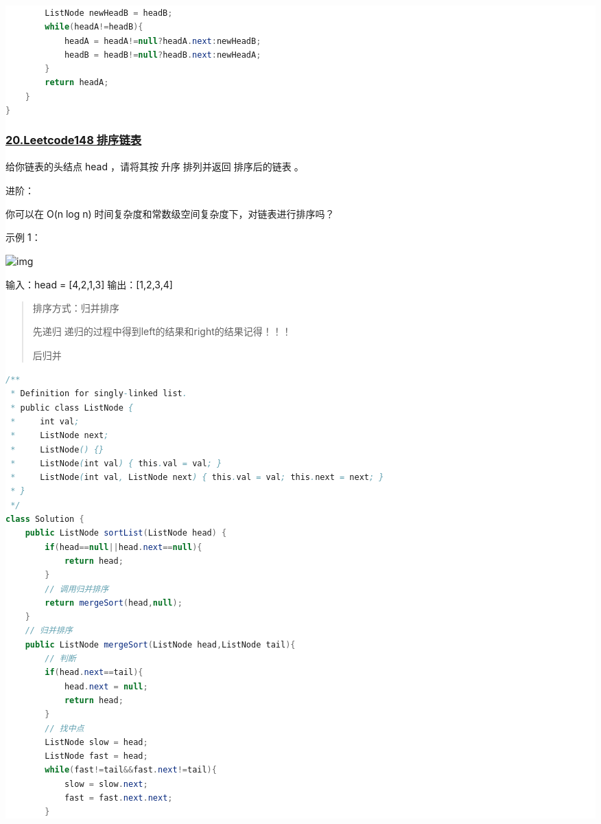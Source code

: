```java
        ListNode newHeadB = headB;
        while(headA!=headB){
            headA = headA!=null?headA.next:newHeadB;
            headB = headB!=null?headB.next:newHeadA;
        }
        return headA;
    }
}
```

### [20.Leetcode148 排序链表](https://leetcode-cn.com/problems/sort-list/)

给你链表的头结点 head ，请将其按 升序 排列并返回 排序后的链表 。

进阶：

你可以在 O(n log n) 时间复杂度和常数级空间复杂度下，对链表进行排序吗？

示例 1：

![img](https://assets.leetcode.com/uploads/2020/09/14/sort_list_1.jpg)


输入：head = [4,2,1,3]
输出：[1,2,3,4]

> 排序方式：归并排序
>
> 先递归 递归的过程中得到left的结果和right的结果记得！！！
>
> 后归并

```java
/**
 * Definition for singly-linked list.
 * public class ListNode {
 *     int val;
 *     ListNode next;
 *     ListNode() {}
 *     ListNode(int val) { this.val = val; }
 *     ListNode(int val, ListNode next) { this.val = val; this.next = next; }
 * }
 */
class Solution {
    public ListNode sortList(ListNode head) {
        if(head==null||head.next==null){
            return head;
        }
        // 调用归并排序
        return mergeSort(head,null);
    }
    // 归并排序
    public ListNode mergeSort(ListNode head,ListNode tail){
        // 判断
        if(head.next==tail){
            head.next = null;
            return head;
        }
        // 找中点
        ListNode slow = head;
        ListNode fast = head;
        while(fast!=tail&&fast.next!=tail){
            slow = slow.next;
            fast = fast.next.next;
        }
```